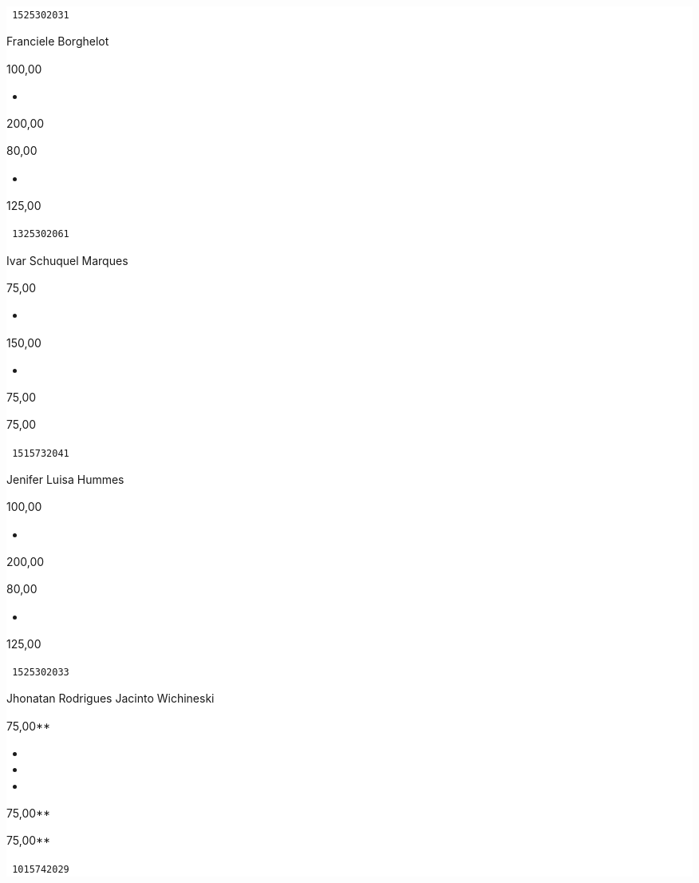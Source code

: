      1525302031

   Franciele Borghelot

   100,00

   -

   200,00

   80,00

   -

   125,00

     1325302061

   Ivar Schuquel Marques

   75,00

   -

   150,00

   -

   75,00

   75,00

     1515732041

   Jenifer Luisa Hummes

   100,00

   -

   200,00

   80,00

   -

   125,00

     1525302033

   Jhonatan Rodrigues Jacinto Wichineski

   75,00**

   -

   -

   -

   75,00**

   75,00**

     1015742029

